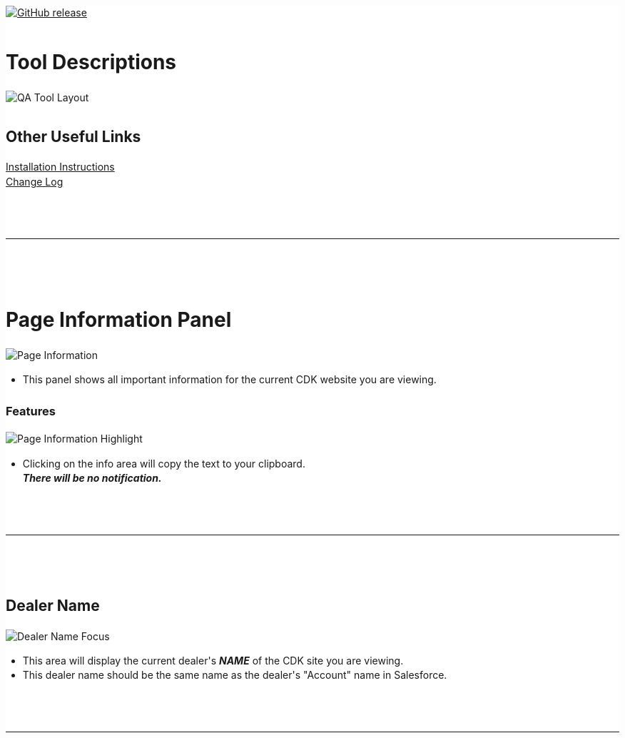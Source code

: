 [![GitHub release](https://img.shields.io/github/release/cirept/QA_Toolbox.svg)](https://github.com/cirept/QA_Toolbox/releases)

# Tool Descriptions<br>

![QA Tool Layout](images/QA_tool_layout.png)

## Other Useful Links<br>
[Installation Instructions](Install)<br>
[Change Log](ChangeLog)<br>

<br>
<br>

---

<br>
<br>

# **Page Information Panel**<br>

![Page Information](images/QA_tool_layout_pageinformation.png)

- This panel shows all important information for the current CDK website you are viewing.<br>

### **Features**<br>

![Page Information Highlight](gifs/pageInfoHighlight_paste.gif)

- Clicking on the info area will copy the text to your clipboard.<br>
***There will be no notification.***

<br>
<br>

---

<br>
<br>

## **Dealer Name**<br>

![Dealer Name Focus](images/dealerNameFocus.png)

- This area will display the current dealer's ***NAME*** of the CDK site you are viewing.<br>
- This dealer name should be the same name as the dealer's "Account" name in Salesforce.<br>

<br>
<br>

---
